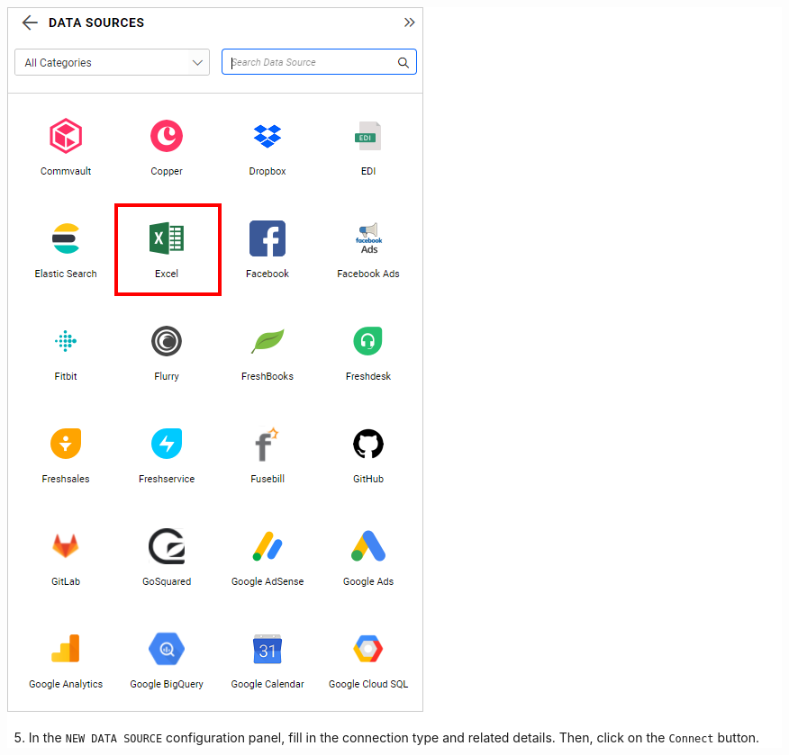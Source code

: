 ![Datasource list](/static/assets/visualizing-data/visualization-widgets/images/datasourcelist.png)

5.  In the `NEW DATA SOURCE` configuration panel, fill in the connection type and related details. Then, click on the `Connect` button.
